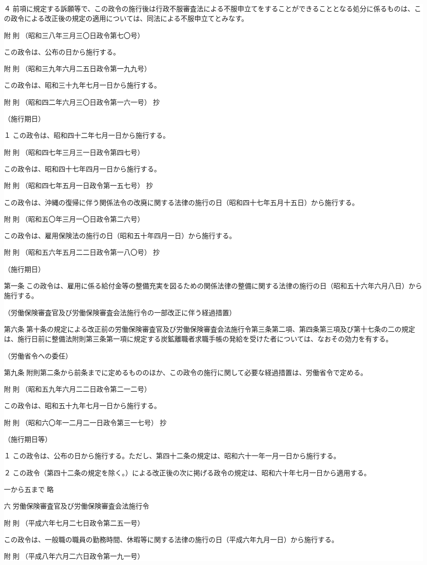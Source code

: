 ４ 前項に規定する訴願等で、この政令の施行後は行政不服審査法による不服申立てをすることができることとなる処分に係るものは、この政令による改正後の規定の適用については、同法による不服申立てとみなす。

附 則 （昭和三八年三月三〇日政令第七〇号）

この政令は、公布の日から施行する。

附 則 （昭和三九年六月二五日政令第一九九号）

この政令は、昭和三十九年七月一日から施行する。

附 則 （昭和四二年六月三〇日政令第一六一号） 抄

（施行期日）

１ この政令は、昭和四十二年七月一日から施行する。

附 則 （昭和四七年三月三一日政令第四七号）

この政令は、昭和四十七年四月一日から施行する。

附 則 （昭和四七年五月一日政令第一五七号） 抄

この政令は、沖縄の復帰に伴う関係法令の改廃に関する法律の施行の日（昭和四十七年五月十五日）から施行する。

附 則 （昭和五〇年三月一〇日政令第二六号）

この政令は、雇用保険法の施行の日（昭和五十年四月一日）から施行する。

附 則 （昭和五六年五月二二日政令第一八〇号） 抄

（施行期日）

第一条 この政令は、雇用に係る給付金等の整備充実を図るための関係法律の整備に関する法律の施行の日（昭和五十六年六月八日）から施行する。

（労働保険審査官及び労働保険審査会法施行令の一部改正に伴う経過措置）

第六条 第十条の規定による改正前の労働保険審査官及び労働保険審査会法施行令第三条第二項、第四条第三項及び第十七条の二の規定は、施行日前に整備法附則第三条第一項に規定する炭鉱離職者求職手帳の発給を受けた者については、なおその効力を有する。

（労働省令への委任）

第九条 附則第二条から前条までに定めるもののほか、この政令の施行に関して必要な経過措置は、労働省令で定める。

附 則 （昭和五九年六月二二日政令第二一二号）

この政令は、昭和五十九年七月一日から施行する。

附 則 （昭和六〇年一二月二一日政令第三一七号） 抄

（施行期日等）

１ この政令は、公布の日から施行する。ただし、第四十二条の規定は、昭和六十一年一月一日から施行する。

２ この政令（第四十二条の規定を除く。）による改正後の次に掲げる政令の規定は、昭和六十年七月一日から適用する。

一から五まで 略

六 労働保険審査官及び労働保険審査会法施行令

附 則 （平成六年七月二七日政令第二五一号）

この政令は、一般職の職員の勤務時間、休暇等に関する法律の施行の日（平成六年九月一日）から施行する。

附 則 （平成八年六月二六日政令第一九一号）
